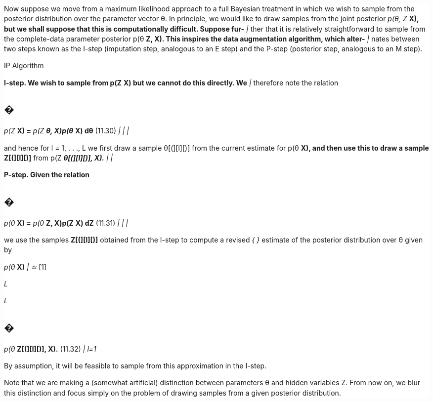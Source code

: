 Now suppose we move from a maximum likelihood approach to a full Bayesian
treatment in which we wish to sample from the posterior distribution over the parameter vector θ. In principle, we would like to draw samples from the joint posterior
_p(θ, Z_ **X), but we shall suppose that this is computationally difficult. Suppose fur-**
_|_
ther that it is relatively straightforward to sample from the complete-data parameter
posterior p(θ **Z, X). This inspires the data augmentation algorithm, which alter-**
_|_
nates between two steps known as the I-step (imputation step, analogous to an E
step) and the P-step (posterior step, analogous to an M step).

IP Algorithm

**I-step. We wish to sample from p(Z** **X) but we cannot do this directly. We**
_|_
therefore note the relation

## �
_p(Z_ **X) =** _p(Z_ **_θ, X)p(θ_** **X) dθ** (11.30)
_|_ _|_ _|_

and hence for l = 1, . . ., L we first draw a sample θ[(][l][)] from the current estimate for p(θ **X), and then use this to draw a sample Z[(][l][)]** from p(Z **_θ[(][l][)], X)._**
_|_ _|_

**P-step. Given the relation**

## �
_p(θ_ **X) =** _p(θ_ **Z, X)p(Z** **X) dZ** (11.31)
_|_ _|_ _|_

we use the samples **Z[(][l][)]** obtained from the I-step to compute a revised
_{_ _}_
estimate of the posterior distribution over θ given by


_p(θ_ **X)**
_|_ _≃_ [1]

_L_


_L_
## �

_p(θ_ **Z[(][l][)], X).** (11.32)
_|_
_l=1_


By assumption, it will be feasible to sample from this approximation in the
I-step.

Note that we are making a (somewhat artificial) distinction between parameters θ
and hidden variables Z. From now on, we blur this distinction and focus simply on
the problem of drawing samples from a given posterior distribution.
